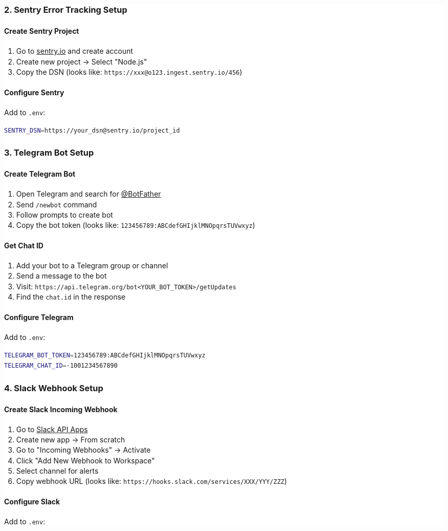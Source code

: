 ### 2. Sentry Error Tracking Setup

#### Create Sentry Project

1. Go to [sentry.io](https://sentry.io) and create account
2. Create new project → Select "Node.js"
3. Copy the DSN (looks like: `https://xxx@o123.ingest.sentry.io/456`)

#### Configure Sentry

Add to `.env`:

```bash
SENTRY_DSN=https://your_dsn@sentry.io/project_id
```

### 3. Telegram Bot Setup

#### Create Telegram Bot

1. Open Telegram and search for [@BotFather](https://t.me/botfather)
2. Send `/newbot` command
3. Follow prompts to create bot
4. Copy the bot token (looks like: `123456789:ABCdefGHIjklMNOpqrsTUVwxyz`)

#### Get Chat ID

1. Add your bot to a Telegram group or channel
2. Send a message to the bot
3. Visit: `https://api.telegram.org/bot<YOUR_BOT_TOKEN>/getUpdates`
4. Find the `chat.id` in the response

#### Configure Telegram

Add to `.env`:

```bash
TELEGRAM_BOT_TOKEN=123456789:ABCdefGHIjklMNOpqrsTUVwxyz
TELEGRAM_CHAT_ID=-1001234567890
```

### 4. Slack Webhook Setup

#### Create Slack Incoming Webhook

1. Go to [Slack API Apps](https://api.slack.com/apps)
2. Create new app → From scratch
3. Go to "Incoming Webhooks" → Activate
4. Click "Add New Webhook to Workspace"
5. Select channel for alerts
6. Copy webhook URL (looks like: `https://hooks.slack.com/services/XXX/YYY/ZZZ`)

#### Configure Slack

Add to `.env`:
